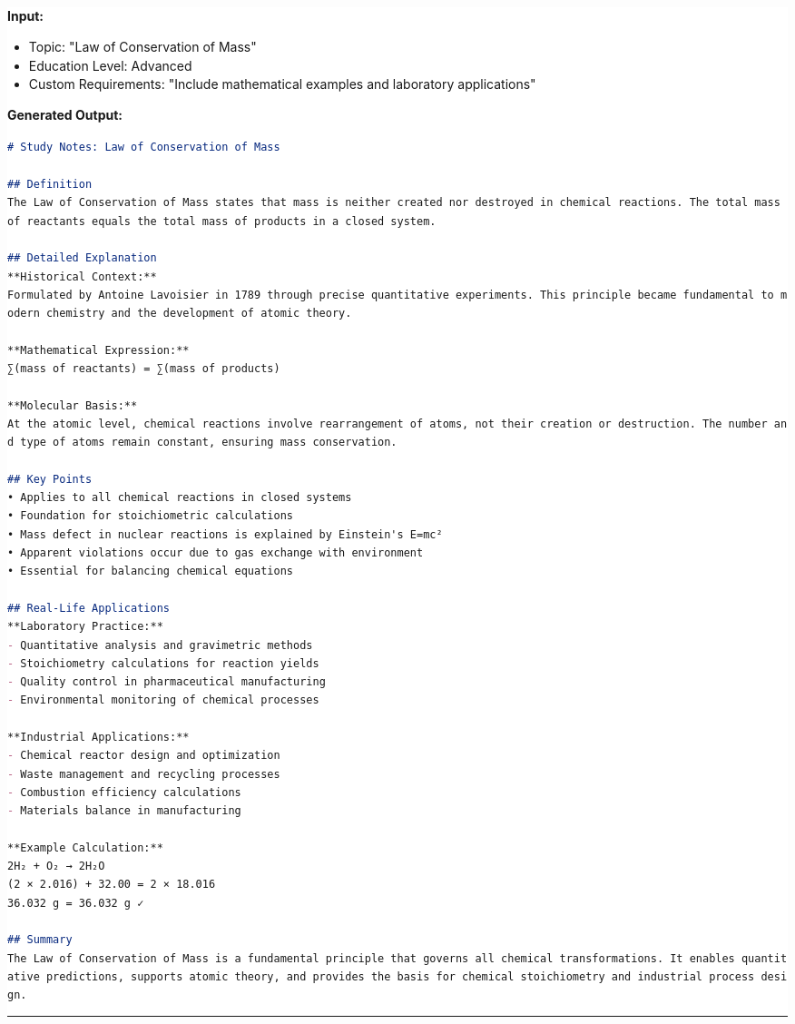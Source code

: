 **Input:**
- Topic: "Law of Conservation of Mass"
- Education Level: Advanced
- Custom Requirements: "Include mathematical examples and laboratory applications"

**Generated Output:**

```markdown
# Study Notes: Law of Conservation of Mass

## Definition
The Law of Conservation of Mass states that mass is neither created nor destroyed in chemical reactions. The total mass of reactants equals the total mass of products in a closed system.

## Detailed Explanation
**Historical Context:**
Formulated by Antoine Lavoisier in 1789 through precise quantitative experiments. This principle became fundamental to modern chemistry and the development of atomic theory.

**Mathematical Expression:**
∑(mass of reactants) = ∑(mass of products)

**Molecular Basis:**
At the atomic level, chemical reactions involve rearrangement of atoms, not their creation or destruction. The number and type of atoms remain constant, ensuring mass conservation.

## Key Points
• Applies to all chemical reactions in closed systems
• Foundation for stoichiometric calculations
• Mass defect in nuclear reactions is explained by Einstein's E=mc²
• Apparent violations occur due to gas exchange with environment
• Essential for balancing chemical equations

## Real-Life Applications
**Laboratory Practice:**
- Quantitative analysis and gravimetric methods
- Stoichiometry calculations for reaction yields
- Quality control in pharmaceutical manufacturing
- Environmental monitoring of chemical processes

**Industrial Applications:**
- Chemical reactor design and optimization
- Waste management and recycling processes
- Combustion efficiency calculations
- Materials balance in manufacturing

**Example Calculation:**
2H₂ + O₂ → 2H₂O
(2 × 2.016) + 32.00 = 2 × 18.016
36.032 g = 36.032 g ✓

## Summary
The Law of Conservation of Mass is a fundamental principle that governs all chemical transformations. It enables quantitative predictions, supports atomic theory, and provides the basis for chemical stoichiometry and industrial process design.
```

---